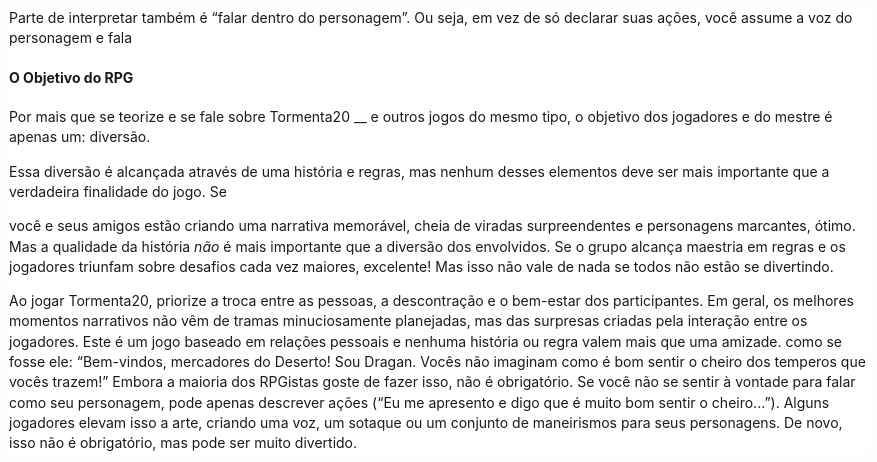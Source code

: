 Parte de interpretar também é “falar dentro do
personagem”. Ou seja, em vez de só declarar suas
ações, você assume a voz do personagem e fala

#### O Objetivo do RPG

Por mais que se teorize e se fale
sobre Tormenta20 __ e outros
jogos do mesmo tipo, o objetivo
dos jogadores e do mestre é
apenas um: diversão.

Essa diversão é alcançada através
de uma história e regras, mas
nenhum desses elementos
deve ser mais importante que a
verdadeira finalidade do jogo. Se

você e seus amigos estão criando
uma narrativa memorável, cheia
de viradas surpreendentes e
personagens marcantes, ótimo.
Mas a qualidade da história _não_ é
mais importante que a diversão
dos envolvidos. Se o grupo
alcança maestria em regras e os
jogadores triunfam sobre desafios
cada vez maiores, excelente! Mas
isso não vale de nada se todos não
estão se divertindo.

Ao jogar Tormenta20,
priorize a troca entre as pessoas,
a descontração e o bem-estar dos
participantes. Em geral, os melhores momentos narrativos não
vêm de tramas minuciosamente
planejadas, mas das surpresas
criadas pela interação entre
os jogadores. Este é um jogo
baseado em relações pessoais e
nenhuma história ou regra valem
mais que uma amizade.
como se fosse ele: “Bem-vindos, mercadores do
Deserto! Sou Dragan. Vocês não imaginam como
é bom sentir o cheiro dos temperos que vocês
trazem!” Embora a maioria dos RPGistas goste
de fazer isso, não é obrigatório. Se você não se
sentir à vontade para falar como seu personagem,
pode apenas descrever ações (“Eu me apresento e
digo que é muito bom sentir o cheiro...”). Alguns
jogadores elevam isso a arte, criando uma voz, um
sotaque ou um conjunto de maneirismos para seus
personagens. De novo, isso não é obrigatório, mas
pode ser muito divertido.

